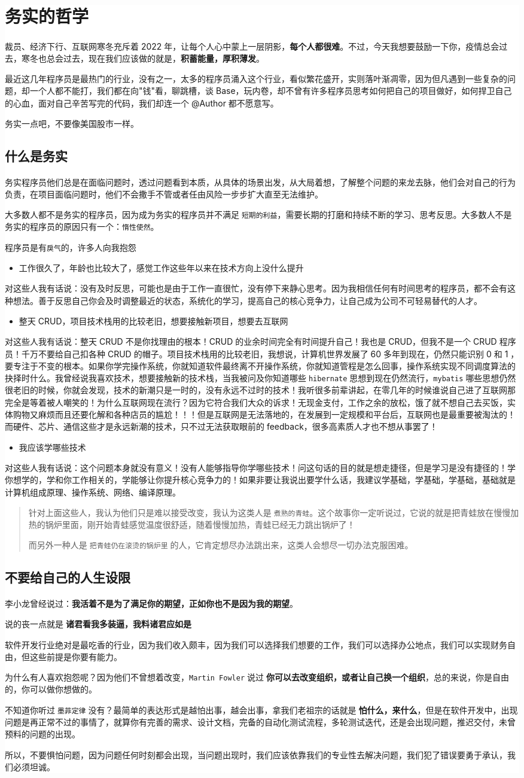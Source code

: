 # 务实的哲学

裁员、经济下行、互联网寒冬充斥着 2022 年，让每个人心中蒙上一层阴影，**每个人都很难**。不过，今天我想要鼓励一下你，疫情总会过去，寒冬也总会过去，现在我们应该做的就是，**积蓄能量，厚积薄发**。

最近这几年程序员是最热门的行业，没有之一，太多的程序员涌入这个行业，看似繁花盛开，实则落叶渐凋零，因为但凡遇到一些复杂的问题，却一个人都不能打，我们都在向"钱"看，聊跳槽，谈 Base，玩内卷，却不曾有许多程序员思考如何把自己的项目做好，如何捍卫自己的心血，面对自己辛苦写完的代码，我们却连一个 @Author 都不愿意写。

务实一点吧，不要像美国股市一样。

## 什么是务实

务实程序员他们总是在面临问题时，透过问题看到本质，从具体的场景出发，从大局着想，了解整个问题的来龙去脉，他们会对自己的行为负责，在项目面临问题时，他们不会撒手不管或者任由风险一步步扩大直至无法维护。

大多数人都不是务实的程序员，因为成为务实的程序员并不满足 `短期的利益`，需要长期的打磨和持续不断的学习、思考反思。大多数人不是务实的程序员的原因只有一个：`惰性使然`。

程序员是有`戾气`的，许多人向我抱怨

* 工作很久了，年龄也比较大了，感觉工作这些年以来在技术方向上没什么提升

对这些人我有话说：没有及时反思，可能也是由于工作一直很忙，没有停下来静心思考。因为我相信任何有时间思考的程序员，都不会有这种想法。善于反思自己你会及时调整最近的状态，系统化的学习，提高自己的核心竞争力，让自己成为公司不可轻易替代的人才。

* 整天 CRUD，项目技术栈用的比较老旧，想要接触新项目，想要去互联网

对这些人我有话说：整天 CRUD 不是你找理由的根本！CRUD 的业余时间完全有时间提升自己！我也是 CRUD，但我不是一个 CRUD 程序员！千万不要给自己扣各种 CRUD 的帽子。项目技术栈用的比较老旧，我想说，计算机世界发展了 60 多年到现在，仍然只能识别 0 和 1 ，要专注于不变的根本。如果你学完操作系统，你就知道软件最终离不开操作系统，你就知道管程是怎么回事，操作系统实现不同调度算法的抉择时什么。我曾经说我喜欢技术，想要接触新的技术栈，当我被问及你知道哪些 `hibernate` 思想到现在仍然流行，`mybatis` 哪些思想仍然很老旧的时候，你就会发现，技术的新潮只是一时的，没有永远不过时的技术！我听很多前辈讲起，在零几年的时候谁说自己进了互联网那完全是等着被人嘲笑的！为什么互联网现在流行？因为它符合我们大众的诉求！无现金支付，工作之余的放松，饿了就不想自己去买饭，实体购物又麻烦而且还要化解和各种店员的尴尬！！！但是互联网是无法落地的，在发展到一定规模和平台后，互联网也是最重要被淘汰的！而硬件、芯片、通信这些才是永远新潮的技术，只不过无法获取眼前的 feedback，很多高素质人才也不想从事罢了！

* 我应该学哪些技术

对这些人我有话说：这个问题本身就没有意义！没有人能够指导你学哪些技术！问这句话的目的就是想走捷径，但是学习是没有捷径的！学你想学的，学和你工作相关的，学能够让你提升核心竞争力的！如果非要让我说出要学什么话，我建议学基础，学基础，学基础，基础就是计算机组成原理、操作系统、网络、编译原理。

>针对上面这些人，我认为他们只是难以接受改变，我认为这类人是 `煮熟的青蛙`。这个故事你一定听说过，它说的就是把青蛙放在慢慢加热的锅炉里面，刚开始青蛙感觉温度很舒适，随着慢慢加热，青蛙已经无力跳出锅炉了！
>
>而另外一种人是 `把青蛙仍在滚烫的锅炉里` 的人，它肯定想尽办法跳出来，这类人会想尽一切办法克服困难。

## 不要给自己的人生设限

李小龙曾经说过：**我活着不是为了满足你的期望，正如你也不是因为我的期望**。

说的丧一点就是 **诸君看我多装逼，我料诸君应如是**

软件开发行业绝对是最吃香的行业，因为我们收入颇丰，因为我们可以选择我们想要的工作，我们可以选择办公地点，我们可以实现财务自由，但这些前提是你要有能力。

为什么有人喜欢抱怨呢？因为他们不曾想着改变，`Martin Fowler` 说过 **你可以去改变组织，或者让自己换一个组织**，总的来说，你是自由的，你可以做你想做的。

不知道你听过 `墨菲定律` 没有？最简单的表达形式是越怕出事，越会出事，拿我们老祖宗的话就是 **怕什么，来什么**，但是在软件开发中，出现问题是再正常不过的事情了，就算你有完善的需求、设计文档，完备的自动化测试流程，多轮测试迭代，还是会出现问题，推迟交付，未曾预料的问题的出现。

所以，不要惧怕问题，因为问题任何时刻都会出现，当问题出现时，我们应该依靠我们的专业性去解决问题，我们犯了错误要勇于承认，我们必须坦诚。
